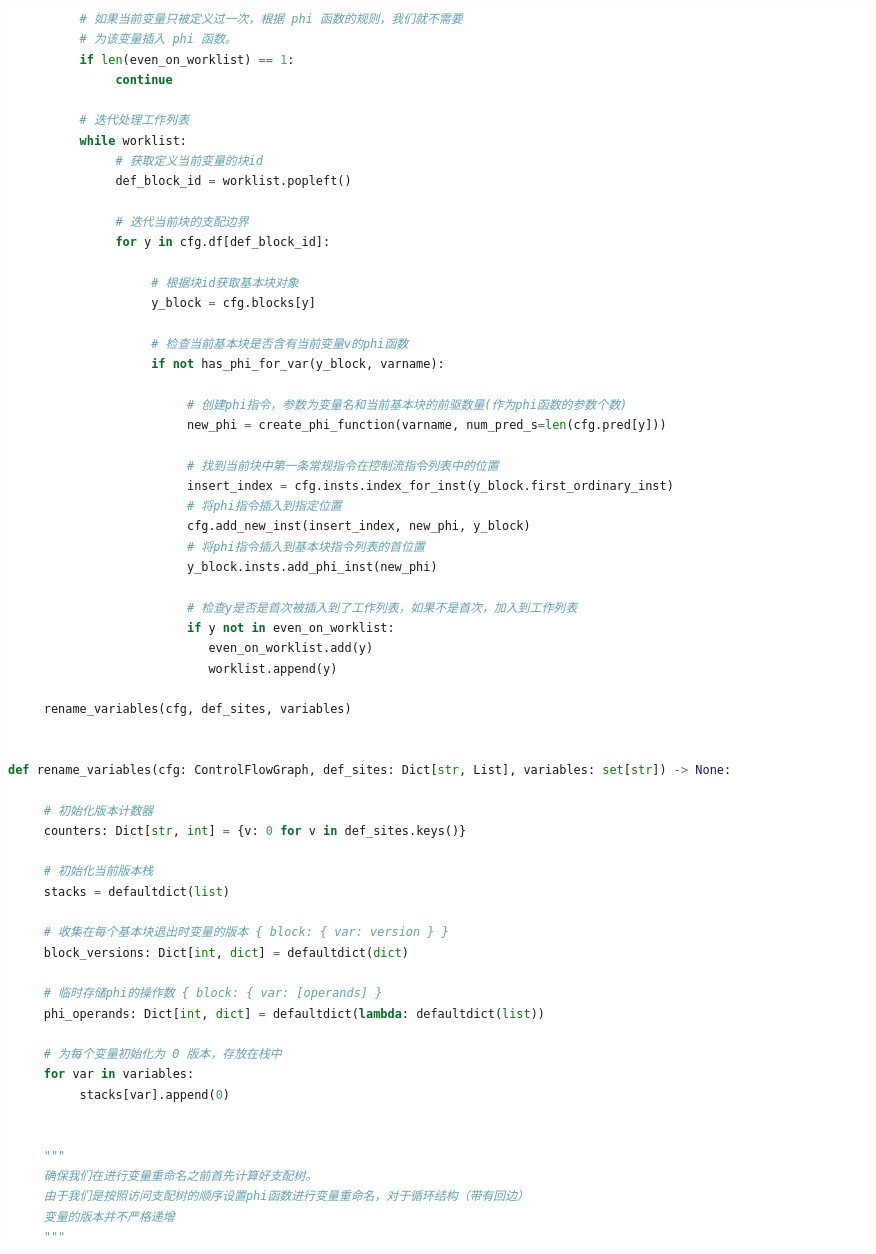```python
          # 如果当前变量只被定义过一次，根据 phi 函数的规则，我们就不需要
          # 为该变量插入 phi 函数。
          if len(even_on_worklist) == 1:
               continue

          # 迭代处理工作列表
          while worklist:
               # 获取定义当前变量的块id
               def_block_id = worklist.popleft()

               # 迭代当前块的支配边界
               for y in cfg.df[def_block_id]:

                    # 根据块id获取基本块对象
                    y_block = cfg.blocks[y]

                    # 检查当前基本块是否含有当前变量v的phi函数
                    if not has_phi_for_var(y_block, varname):

                         # 创建phi指令，参数为变量名和当前基本块的前驱数量(作为phi函数的参数个数)
                         new_phi = create_phi_function(varname, num_pred_s=len(cfg.pred[y]))

                         # 找到当前块中第一条常规指令在控制流指令列表中的位置
                         insert_index = cfg.insts.index_for_inst(y_block.first_ordinary_inst)
                         # 将phi指令插入到指定位置
                         cfg.add_new_inst(insert_index, new_phi, y_block)
                         # 将phi指令插入到基本块指令列表的首位置
                         y_block.insts.add_phi_inst(new_phi)

                         # 检查y是否是首次被插入到了工作列表，如果不是首次，加入到工作列表
                         if y not in even_on_worklist:
                            even_on_worklist.add(y)
                            worklist.append(y)

     rename_variables(cfg, def_sites, variables)


def rename_variables(cfg: ControlFlowGraph, def_sites: Dict[str, List], variables: set[str]) -> None:

     # 初始化版本计数器
     counters: Dict[str, int] = {v: 0 for v in def_sites.keys()}

     # 初始化当前版本栈
     stacks = defaultdict(list)

     # 收集在每个基本块退出时变量的版本 { block: { var: version } }
     block_versions: Dict[int, dict] = defaultdict(dict)

     # 临时存储phi的操作数 { block: { var: [operands] }
     phi_operands: Dict[int, dict] = defaultdict(lambda: defaultdict(list))

     # 为每个变量初始化为 0 版本，存放在栈中
     for var in variables:
          stacks[var].append(0)


     """
     确保我们在进行变量重命名之前首先计算好支配树。
     由于我们是按照访问支配树的顺序设置phi函数进行变量重命名，对于循环结构（带有回边）
     变量的版本并不严格递增
     """

```